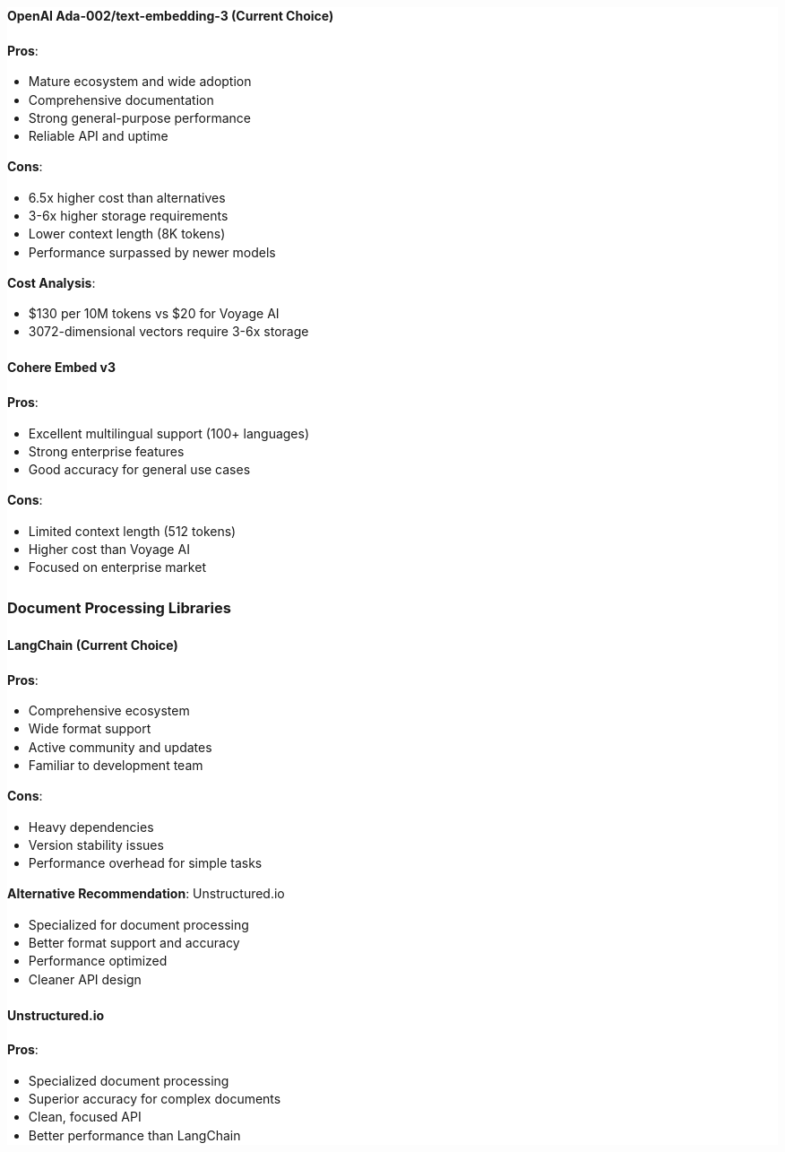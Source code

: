 #### OpenAI Ada-002/text-embedding-3 (Current Choice)
**Pros**:
- Mature ecosystem and wide adoption
- Comprehensive documentation
- Strong general-purpose performance
- Reliable API and uptime

**Cons**:
- 6.5x higher cost than alternatives
- 3-6x higher storage requirements
- Lower context length (8K tokens)
- Performance surpassed by newer models

**Cost Analysis**:
- $130 per 10M tokens vs $20 for Voyage AI
- 3072-dimensional vectors require 3-6x storage

#### Cohere Embed v3
**Pros**:
- Excellent multilingual support (100+ languages)
- Strong enterprise features
- Good accuracy for general use cases

**Cons**:
- Limited context length (512 tokens)
- Higher cost than Voyage AI
- Focused on enterprise market

### Document Processing Libraries

#### LangChain (Current Choice)
**Pros**:
- Comprehensive ecosystem
- Wide format support
- Active community and updates
- Familiar to development team

**Cons**:
- Heavy dependencies
- Version stability issues
- Performance overhead for simple tasks

**Alternative Recommendation**: Unstructured.io
- Specialized for document processing
- Better format support and accuracy
- Performance optimized
- Cleaner API design

#### Unstructured.io
**Pros**:
- Specialized document processing
- Superior accuracy for complex documents
- Clean, focused API
- Better performance than LangChain
